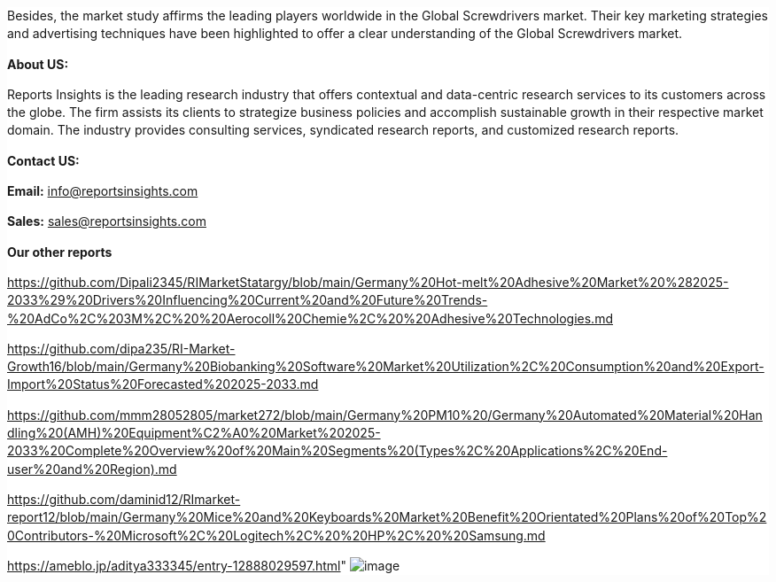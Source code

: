 Besides, the market study affirms the leading players worldwide in the Global Screwdrivers market. Their key marketing strategies and advertising techniques have been highlighted to offer a clear understanding of the Global Screwdrivers market.

<strong><strong>About US</strong>:</strong>

Reports Insights is the leading research industry that offers contextual and data-centric research services to its customers across the globe. The firm assists its clients to strategize business policies and accomplish sustainable growth in their respective market domain. The industry provides consulting services, syndicated research reports, and customized research reports.

<strong>Contact US:</strong>

<p class=><b>Email:</b> <a href=mailto:info@reportsinsights.com>info@reportsinsights.com</a></p>
<p class=><b>Sales:</b> <a href=mailto:sales@reportsinsights.com>sales@reportsinsights.com</a></p>

<strong>Our other reports</strong>

<a href=https://github.com/Dipali2345/RIMarketStatargy/blob/main/Germany%20Hot-melt%20Adhesive%20Market%20%282025-2033%29%20Drivers%20Influencing%20Current%20and%20Future%20Trends-%20AdCo%2C%203M%2C%20%20Aerocoll%20Chemie%2C%20%20Adhesive%20Technologies.md>https://github.com/Dipali2345/RIMarketStatargy/blob/main/Germany%20Hot-melt%20Adhesive%20Market%20%282025-2033%29%20Drivers%20Influencing%20Current%20and%20Future%20Trends-%20AdCo%2C%203M%2C%20%20Aerocoll%20Chemie%2C%20%20Adhesive%20Technologies.md</a>

<a href=https://github.com/dipa235/RI-Market-Growth16/blob/main/Germany%20Biobanking%20Software%20Market%20Utilization%2C%20Consumption%20and%20Export-Import%20Status%20Forecasted%202025-2033.md>https://github.com/dipa235/RI-Market-Growth16/blob/main/Germany%20Biobanking%20Software%20Market%20Utilization%2C%20Consumption%20and%20Export-Import%20Status%20Forecasted%202025-2033.md</a>

<a href=https://github.com/mmm28052805/market272/blob/main/Germany%20PM10%20/Germany%20Automated%20Material%20Handling%20(AMH)%20Equipment%C2%A0%20Market%202025-2033%20Complete%20Overview%20of%20Main%20Segments%20(Types%2C%20Applications%2C%20End-user%20and%20Region).md>https://github.com/mmm28052805/market272/blob/main/Germany%20PM10%20/Germany%20Automated%20Material%20Handling%20(AMH)%20Equipment%C2%A0%20Market%202025-2033%20Complete%20Overview%20of%20Main%20Segments%20(Types%2C%20Applications%2C%20End-user%20and%20Region).md</a>

<a href=https://github.com/daminid12/RImarket-report12/blob/main/Germany%20Mice%20and%20Keyboards%20Market%20Benefit%20Orientated%20Plans%20of%20Top%20Contributors-%20Microsoft%2C%20Logitech%2C%20%20HP%2C%20%20Samsung.md>https://github.com/daminid12/RImarket-report12/blob/main/Germany%20Mice%20and%20Keyboards%20Market%20Benefit%20Orientated%20Plans%20of%20Top%20Contributors-%20Microsoft%2C%20Logitech%2C%20%20HP%2C%20%20Samsung.md</a>

<a href=https://ameblo.jp/aditya333345/entry-12888029597.html>https://ameblo.jp/aditya333345/entry-12888029597.html</a>"
![image](https://github.com/user-attachments/assets/dc6d7c0d-daa9-4738-848a-af1a77dc1624)
